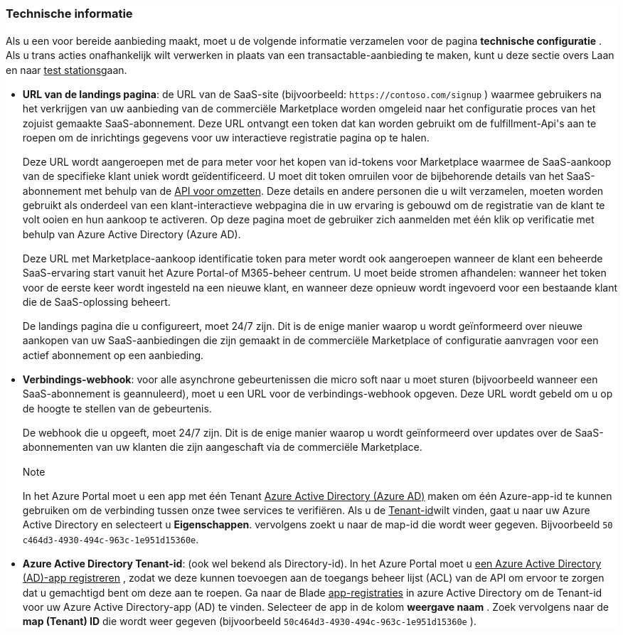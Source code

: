 ### <a name="technical-information"></a>Technische informatie

Als u een voor bereide aanbieding maakt, moet u de volgende informatie verzamelen voor de pagina **technische configuratie** . Als u trans acties onafhankelijk wilt verwerken in plaats van een transactable-aanbieding te maken, kunt u deze sectie overs Laan en naar [test stations](#test-drives)gaan.

- **URL van de landings pagina**: de URL van de SaaS-site (bijvoorbeeld: `https://contoso.com/signup` ) waarmee gebruikers na het verkrijgen van uw aanbieding van de commerciële Marketplace worden omgeleid naar het configuratie proces van het zojuist gemaakte SaaS-abonnement. Deze URL ontvangt een token dat kan worden gebruikt om de fulfillment-Api's aan te roepen om de inrichtings gegevens voor uw interactieve registratie pagina op te halen.

  Deze URL wordt aangeroepen met de para meter voor het kopen van id-tokens voor Marketplace waarmee de SaaS-aankoop van de specifieke klant uniek wordt geïdentificeerd. U moet dit token omruilen voor de bijbehorende details van het SaaS-abonnement met behulp van de [API voor omzetten](./partner-center-portal/pc-saas-fulfillment-api-v2.md#resolve-a-purchased-subscription). Deze details en andere personen die u wilt verzamelen, moeten worden gebruikt als onderdeel van een klant-interactieve webpagina die in uw ervaring is gebouwd om de registratie van de klant te volt ooien en hun aankoop te activeren. Op deze pagina moet de gebruiker zich aanmelden met één klik op verificatie met behulp van Azure Active Directory (Azure AD).

  Deze URL met Marketplace-aankoop identificatie token para meter wordt ook aangeroepen wanneer de klant een beheerde SaaS-ervaring start vanuit het Azure Portal-of M365-beheer centrum. U moet beide stromen afhandelen: wanneer het token voor de eerste keer wordt ingesteld na een nieuwe klant, en wanneer deze opnieuw wordt ingevoerd voor een bestaande klant die de SaaS-oplossing beheert.

    De landings pagina die u configureert, moet 24/7 zijn. Dit is de enige manier waarop u wordt geïnformeerd over nieuwe aankopen van uw SaaS-aanbiedingen die zijn gemaakt in de commerciële Marketplace of configuratie aanvragen voor een actief abonnement op een aanbieding.

- **Verbindings-webhook**: voor alle asynchrone gebeurtenissen die micro soft naar u moet sturen (bijvoorbeeld wanneer een SaaS-abonnement is geannuleerd), moet u een URL voor de verbindings-webhook opgeven. Deze URL wordt gebeld om u op de hoogte te stellen van de gebeurtenis.

  De webhook die u opgeeft, moet 24/7 zijn. Dit is de enige manier waarop u wordt geïnformeerd over updates over de SaaS-abonnementen van uw klanten die zijn aangeschaft via de commerciële Marketplace.

  > [!NOTE]
  > In het Azure Portal moet u een app met één Tenant [Azure Active Directory (Azure AD)](../active-directory/develop/howto-create-service-principal-portal.md) maken om één Azure-app-id te kunnen gebruiken om de verbinding tussen onze twee services te verifiëren. Als u de [Tenant-id](../active-directory/develop/howto-create-service-principal-portal.md#get-tenant-and-app-id-values-for-signing-in)wilt vinden, gaat u naar uw Azure Active Directory en selecteert u **Eigenschappen**. vervolgens zoekt u naar de map-id die wordt weer gegeven. Bijvoorbeeld `50c464d3-4930-494c-963c-1e951d15360e`.

- **Azure Active Directory Tenant-id**: (ook wel bekend als Directory-id). In het Azure Portal moet u [een Azure Active Directory (AD)-app registreren](../active-directory/develop/howto-create-service-principal-portal.md) , zodat we deze kunnen toevoegen aan de toegangs beheer lijst (ACL) van de API om ervoor te zorgen dat u gemachtigd bent om deze aan te roepen. Ga naar de Blade [app-registraties](https://portal.azure.com/#blade/Microsoft_AAD_RegisteredApps/ApplicationsListBlade) in azure Active Directory om de Tenant-id voor uw Azure Active Directory-app (AD) te vinden. Selecteer de app in de kolom **weergave naam** . Zoek vervolgens naar de **map (Tenant) ID** die wordt weer gegeven (bijvoorbeeld `50c464d3-4930-494c-963c-1e951d15360e` ).
